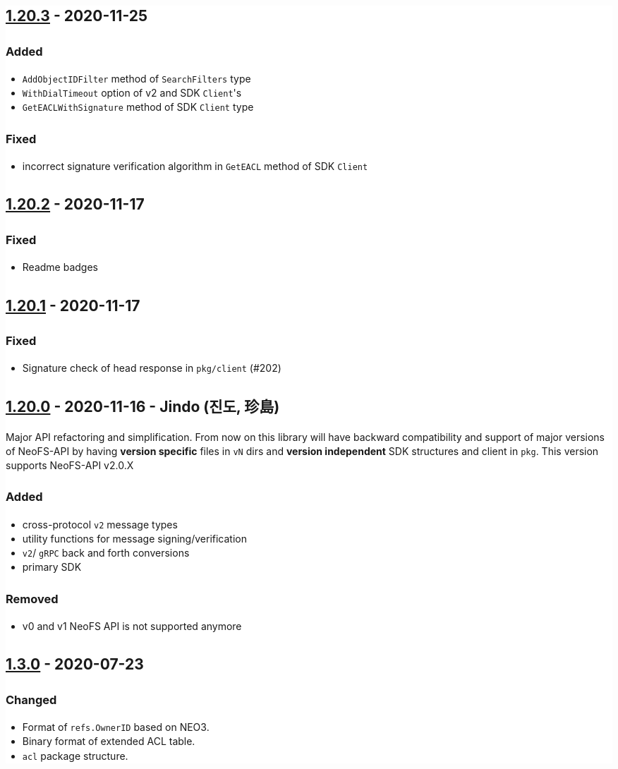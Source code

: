 
## [1.20.3] - 2020-11-25

### Added

- `AddObjectIDFilter` method of `SearchFilters` type
- `WithDialTimeout` option of v2 and SDK `Client`'s
- `GetEACLWithSignature` method of SDK `Client` type

### Fixed

- incorrect signature verification algorithm in `GetEACL` method of SDK `Client`

## [1.20.2] - 2020-11-17

### Fixed

- Readme badges

## [1.20.1] - 2020-11-17

### Fixed

- Signature check of head response in `pkg/client` (#202)

## [1.20.0] - 2020-11-16 - Jindo (진도, 珍島)

Major API refactoring and simplification. From now on this library will have 
backward compatibility and support of major versions of NeoFS-API by having 
**version specific** files in `vN` dirs and **version independent** SDK 
structures and client in `pkg`. This version supports NeoFS-API v2.0.X


### Added
- cross-protocol ```v2``` message types
- utility functions for message signing/verification
- ```v2```/ ```gRPC``` back and forth conversions
- primary SDK

### Removed
- v0 and v1 NeoFS API is not supported anymore

## [1.3.0] - 2020-07-23

### Changed

- Format of ```refs.OwnerID``` based on NEO3.
- Binary format of extended ACL table.
- ```acl``` package structure.


[0.2.0]: https://github.com/epicchainlabs/epicchain-api-go/compare/v0.1.0...v0.2.0
[0.2.1]: https://github.com/epicchainlabs/epicchain-api-go/compare/v0.2.0...v0.2.1
[0.2.2]: https://github.com/epicchainlabs/epicchain-api-go/compare/v0.2.1...v0.2.2
[0.2.3]: https://github.com/epicchainlabs/epicchain-api-go/compare/v0.2.2...v0.2.3
[0.2.4]: https://github.com/epicchainlabs/epicchain-api-go/compare/v0.2.3...v0.2.4
[0.2.5]: https://github.com/epicchainlabs/epicchain-api-go/compare/v0.2.4...v0.2.5
[0.2.6]: https://github.com/epicchainlabs/epicchain-api-go/compare/v0.2.5...v0.2.6
[0.2.7]: https://github.com/epicchainlabs/epicchain-api-go/compare/v0.2.6...v0.2.7
[0.2.8]: https://github.com/epicchainlabs/epicchain-api-go/compare/v0.2.7...v0.2.8
[0.2.9]: https://github.com/epicchainlabs/epicchain-api-go/compare/v0.2.8...v0.2.9
[0.2.10]: https://github.com/epicchainlabs/epicchain-api-go/compare/v0.2.9...v0.2.10
[0.2.11]: https://github.com/epicchainlabs/epicchain-api-go/compare/v0.2.10...v0.2.11
[0.2.12]: https://github.com/epicchainlabs/epicchain-api-go/compare/v0.2.11...v0.2.12
[0.2.13]: https://github.com/epicchainlabs/epicchain-api-go/compare/v0.2.12...v0.2.13
[0.2.14]: https://github.com/epicchainlabs/epicchain-api-go/compare/v0.2.13...v0.2.14
[0.3.0]: https://github.com/epicchainlabs/epicchain-api-go/compare/v0.2.14...v0.3.0
[0.3.1]: https://github.com/epicchainlabs/epicchain-api-go/compare/v0.3.0...v0.3.1
[0.3.2]: https://github.com/epicchainlabs/epicchain-api-go/compare/v0.3.1...v0.3.2
[0.4.0]: https://github.com/epicchainlabs/epicchain-api-go/compare/v0.3.2...v0.4.0
[0.4.1]: https://github.com/epicchainlabs/epicchain-api-go/compare/v0.4.0...v0.4.1
[0.4.2]: https://github.com/epicchainlabs/epicchain-api-go/compare/v0.4.1...v0.4.2
[0.5.0]: https://github.com/epicchainlabs/epicchain-api-go/compare/v0.4.2...v0.5.0
[0.6.0]: https://github.com/epicchainlabs/epicchain-api-go/compare/v0.5.0...v0.6.0
[0.6.1]: https://github.com/epicchainlabs/epicchain-api-go/compare/v0.6.0...v0.6.1
[0.6.2]: https://github.com/epicchainlabs/epicchain-api-go/compare/v0.6.1...v0.6.2
[0.7.0]: https://github.com/epicchainlabs/epicchain-api-go/compare/v0.6.2...v0.7.0
[0.7.1]: https://github.com/epicchainlabs/epicchain-api-go/compare/v0.7.0...v0.7.1
[0.7.4]: https://github.com/epicchainlabs/epicchain-api-go/compare/v0.7.1...v0.7.4
[0.7.5]: https://github.com/epicchainlabs/epicchain-api-go/compare/v0.7.4...v0.7.5
[0.7.6]: https://github.com/epicchainlabs/epicchain-api-go/compare/v0.7.5...v0.7.6
[1.0.0]: https://github.com/epicchainlabs/epicchain-api-go/compare/v0.7.6...v1.0.0
[1.1.0]: https://github.com/epicchainlabs/epicchain-api-go/compare/v1.0.0...v1.1.0
[1.2.0]: https://github.com/epicchainlabs/epicchain-api-go/compare/v1.1.0...v1.2.0
[1.3.0]: https://github.com/epicchainlabs/epicchain-api-go/compare/v1.2.0...v1.3.0
[1.20.0]: https://github.com/epicchainlabs/epicchain-api-go/compare/v1.3.0...v1.20.0
[1.20.1]: https://github.com/epicchainlabs/epicchain-api-go/compare/v1.20.0...v1.20.1
[1.20.2]: https://github.com/epicchainlabs/epicchain-api-go/compare/v1.20.1...v1.20.2
[1.20.3]: https://github.com/epicchainlabs/epicchain-api-go/compare/v1.20.2...v1.20.3
[1.21.0]: https://github.com/epicchainlabs/epicchain-api-go/compare/v1.20.3...v1.21.0
[1.21.1]: https://github.com/epicchainlabs/epicchain-api-go/compare/v1.21.0...v1.21.1
[1.21.2]: https://github.com/epicchainlabs/epicchain-api-go/compare/v1.21.1...v1.21.2
[1.22.0]: https://github.com/epicchainlabs/epicchain-api-go/compare/v1.21.2...v1.22.0
[1.22.1]: https://github.com/epicchainlabs/epicchain-api-go/compare/v1.22.0...v1.22.1
[1.22.2]: https://github.com/epicchainlabs/epicchain-api-go/compare/v1.22.1...v1.22.2
[1.23.0]: https://github.com/epicchainlabs/epicchain-api-go/compare/v1.22.2...v1.23.0
[1.24.0]: https://github.com/epicchainlabs/epicchain-api-go/compare/v1.23.0...v1.24.0
[1.25.0]: https://github.com/epicchainlabs/epicchain-api-go/compare/v1.24.0...v1.25.0
[1.26.0]: https://github.com/epicchainlabs/epicchain-api-go/compare/v1.25.0...v1.26.0
[1.26.1]: https://github.com/epicchainlabs/epicchain-api-go/compare/v1.26.0...v1.26.1
[1.27.0]: https://github.com/epicchainlabs/epicchain-api-go/compare/v1.26.1...v1.27.0
[1.27.1]: https://github.com/epicchainlabs/epicchain-api-go/compare/v1.27.0...v1.27.1
[1.28.0]: https://github.com/epicchainlabs/epicchain-api-go/compare/v1.27.1...v1.28.0
[1.28.1]: https://github.com/epicchainlabs/epicchain-api-go/compare/v1.28.0...v1.28.1
[1.28.2]: https://github.com/epicchainlabs/epicchain-api-go/compare/v1.28.1...v1.28.2
[1.28.3]: https://github.com/epicchainlabs/epicchain-api-go/compare/v1.28.2...v1.28.3
[1.29.0]: https://github.com/epicchainlabs/epicchain-api-go/compare/v1.28.3...v1.29.0
[1.30.0]: https://github.com/epicchainlabs/epicchain-api-go/compare/v1.29.0...v1.30.0
[2.11.0]: https://github.com/epicchainlabs/epicchain-api-go/compare/v1.30.0...v2.11.0
[2.11.1]: https://github.com/epicchainlabs/epicchain-api-go/compare/v2.11.0...v2.11.1
[2.12.0]: https://github.com/epicchainlabs/epicchain-api-go/compare/v2.11.1...v2.12.0
[2.12.1]: https://github.com/epicchainlabs/epicchain-api-go/compare/v2.12.0...v2.12.1
[2.12.2]: https://github.com/epicchainlabs/epicchain-api-go/compare/v2.12.1...v2.12.2
[2.13.0]: https://github.com/epicchainlabs/epicchain-api-go/compare/v2.12.2...v2.13.0
[2.13.1]: https://github.com/epicchainlabs/epicchain-api-go/compare/v2.13.0...v2.13.1
[2.14.0]: https://github.com/epicchainlabs/epicchain-api-go/compare/v2.13.1...v2.14.0